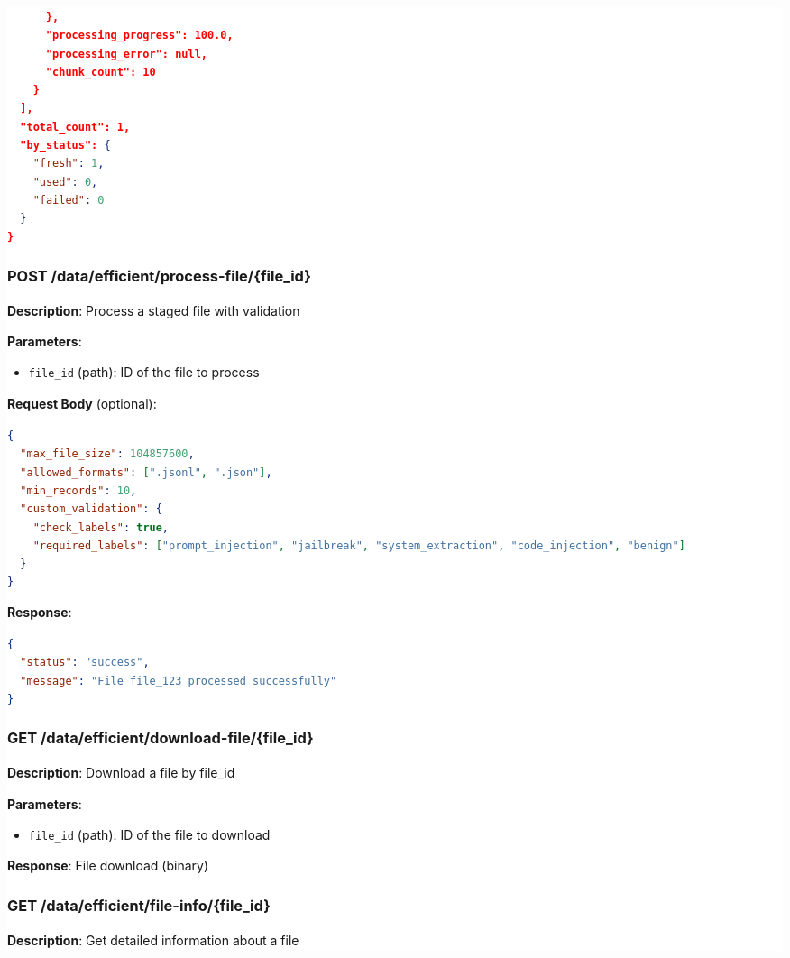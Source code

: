 ```json
      },
      "processing_progress": 100.0,
      "processing_error": null,
      "chunk_count": 10
    }
  ],
  "total_count": 1,
  "by_status": {
    "fresh": 1,
    "used": 0,
    "failed": 0
  }
}
```

### POST /data/efficient/process-file/{file_id}
**Description**: Process a staged file with validation

**Parameters**:
- `file_id` (path): ID of the file to process

**Request Body** (optional):
```json
{
  "max_file_size": 104857600,
  "allowed_formats": [".jsonl", ".json"],
  "min_records": 10,
  "custom_validation": {
    "check_labels": true,
    "required_labels": ["prompt_injection", "jailbreak", "system_extraction", "code_injection", "benign"]
  }
}
```

**Response**:
```json
{
  "status": "success",
  "message": "File file_123 processed successfully"
}
```

### GET /data/efficient/download-file/{file_id}
**Description**: Download a file by file_id

**Parameters**:
- `file_id` (path): ID of the file to download

**Response**: File download (binary)

### GET /data/efficient/file-info/{file_id}
**Description**: Get detailed information about a file
